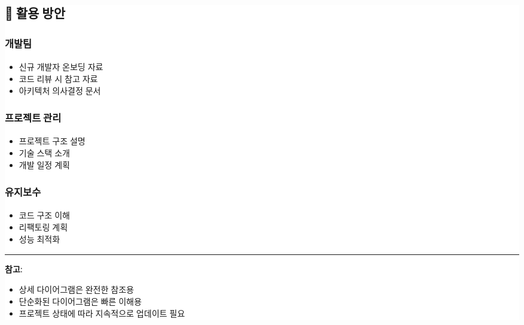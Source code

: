 ## 🎯 활용 방안

### 개발팀
- 신규 개발자 온보딩 자료
- 코드 리뷰 시 참고 자료
- 아키텍처 의사결정 문서

### 프로젝트 관리
- 프로젝트 구조 설명
- 기술 스택 소개
- 개발 일정 계획

### 유지보수
- 코드 구조 이해
- 리팩토링 계획
- 성능 최적화

---

**참고**: 
- 상세 다이어그램은 완전한 참조용
- 단순화된 다이어그램은 빠른 이해용
- 프로젝트 상태에 따라 지속적으로 업데이트 필요 